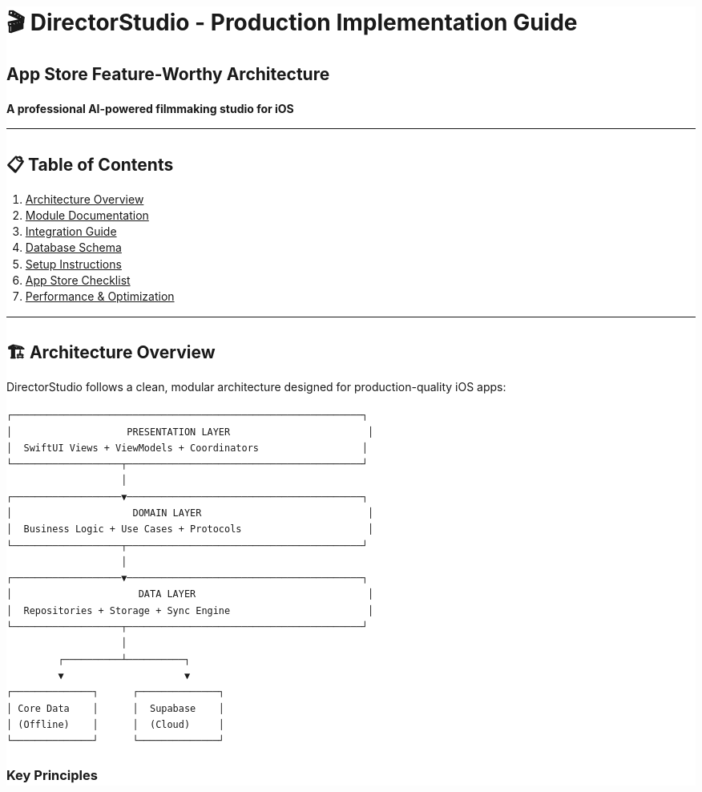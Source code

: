 # 🎬 DirectorStudio - Production Implementation Guide

## App Store Feature-Worthy Architecture

**A professional AI-powered filmmaking studio for iOS**

---

## 📋 Table of Contents

1. [Architecture Overview](#architecture-overview)
2. [Module Documentation](#module-documentation)
3. [Integration Guide](#integration-guide)
4. [Database Schema](#database-schema)
5. [Setup Instructions](#setup-instructions)
6. [App Store Checklist](#app-store-checklist)
7. [Performance & Optimization](#performance--optimization)

---

## 🏗️ Architecture Overview

DirectorStudio follows a clean, modular architecture designed for production-quality iOS apps:

```
┌─────────────────────────────────────────────────────────────┐
│                    PRESENTATION LAYER                        │
│  SwiftUI Views + ViewModels + Coordinators                  │
└───────────────────┬─────────────────────────────────────────┘
                    │
┌───────────────────▼─────────────────────────────────────────┐
│                     DOMAIN LAYER                             │
│  Business Logic + Use Cases + Protocols                      │
└───────────────────┬─────────────────────────────────────────┘
                    │
┌───────────────────▼─────────────────────────────────────────┐
│                      DATA LAYER                              │
│  Repositories + Storage + Sync Engine                        │
└───────────────────┬─────────────────────────────────────────┘
                    │
         ┌──────────┴──────────┐
         ▼                     ▼
┌──────────────┐      ┌──────────────┐
│ Core Data    │      │  Supabase    │
│ (Offline)    │      │  (Cloud)     │
└──────────────┘      └──────────────┘
```

### Key Principles
